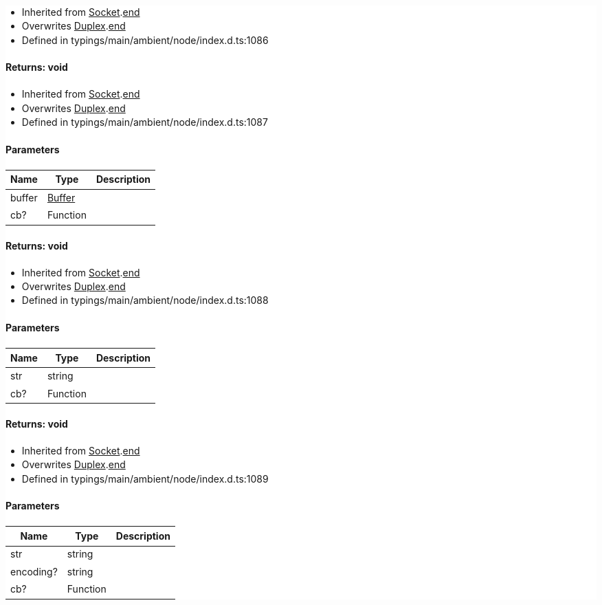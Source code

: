 * Inherited from [Socket](_typings_main_ambient_node_index_d_._net_.socket.md).[end](_typings_main_ambient_node_index_d_._net_.socket.md#end)
* Overwrites [Duplex](../classes/_typings_main_ambient_node_index_d_._stream_.duplex.md).[end](../classes/_typings_main_ambient_node_index_d_._stream_.duplex.md#end)
* Defined in typings/main/ambient/node/index.d.ts:1086

#### Returns: void
  
* Inherited from [Socket](_typings_main_ambient_node_index_d_._net_.socket.md).[end](_typings_main_ambient_node_index_d_._net_.socket.md#end)
* Overwrites [Duplex](../classes/_typings_main_ambient_node_index_d_._stream_.duplex.md).[end](../classes/_typings_main_ambient_node_index_d_._stream_.duplex.md#end)
* Defined in typings/main/ambient/node/index.d.ts:1087


#### Parameters

| Name | Type | Description |
| ---- | ---- | ---- |
| buffer | [Buffer](_typings_main_ambient_node_index_d_.buffer.md)|  |
| cb? | Function|  |

#### Returns: void
  
* Inherited from [Socket](_typings_main_ambient_node_index_d_._net_.socket.md).[end](_typings_main_ambient_node_index_d_._net_.socket.md#end)
* Overwrites [Duplex](../classes/_typings_main_ambient_node_index_d_._stream_.duplex.md).[end](../classes/_typings_main_ambient_node_index_d_._stream_.duplex.md#end)
* Defined in typings/main/ambient/node/index.d.ts:1088


#### Parameters

| Name | Type | Description |
| ---- | ---- | ---- |
| str | string|  |
| cb? | Function|  |

#### Returns: void
  
* Inherited from [Socket](_typings_main_ambient_node_index_d_._net_.socket.md).[end](_typings_main_ambient_node_index_d_._net_.socket.md#end)
* Overwrites [Duplex](../classes/_typings_main_ambient_node_index_d_._stream_.duplex.md).[end](../classes/_typings_main_ambient_node_index_d_._stream_.duplex.md#end)
* Defined in typings/main/ambient/node/index.d.ts:1089


#### Parameters

| Name | Type | Description |
| ---- | ---- | ---- |
| str | string|  |
| encoding? | string|  |
| cb? | Function|  |
